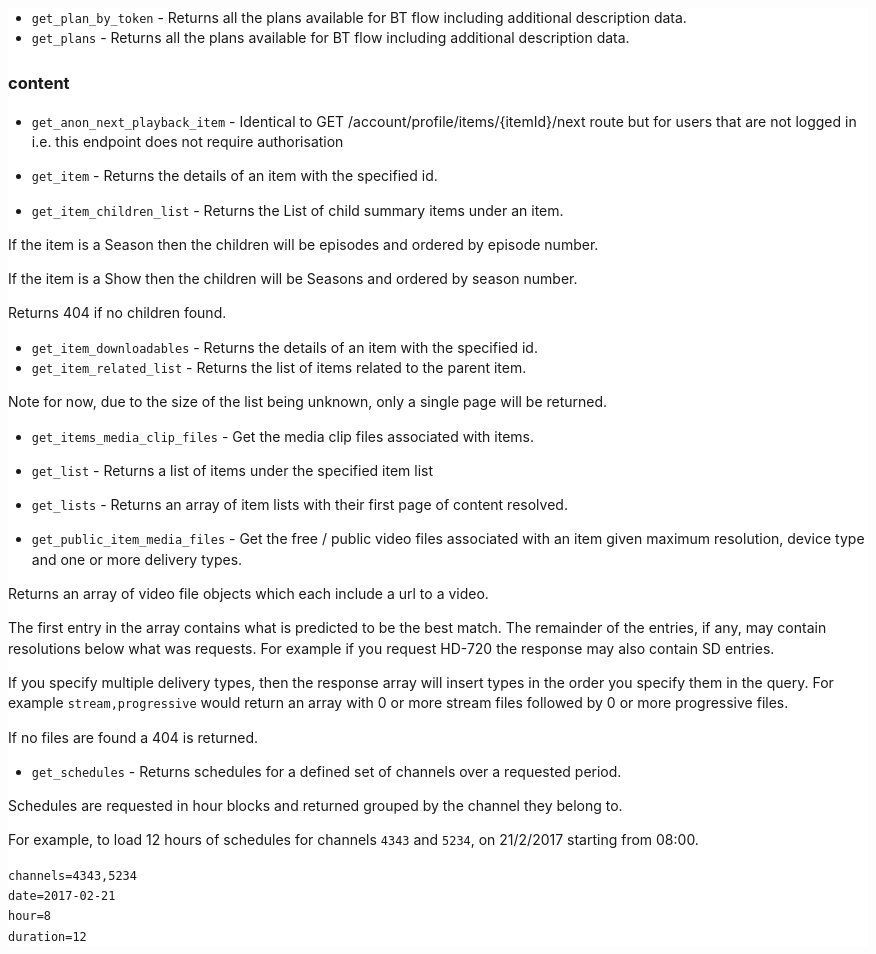 * `get_plan_by_token` - Returns all the plans available for BT flow including additional description data.
* `get_plans` - Returns all the plans available for BT flow including additional description data.

### content

* `get_anon_next_playback_item` - Identical to GET /account/profile/items/{itemId}/next route but for users
that are not logged in i.e. this endpoint does not require authorisation

* `get_item` - Returns the details of an item with the specified id.
* `get_item_children_list` - Returns the List of child summary items under an item.

If the item is a Season then the children will be episodes and ordered by episode number.

If the item is a Show then the children will be Seasons and ordered by season number.

Returns 404 if no children found.

* `get_item_downloadables` - Returns the details of an item with the specified id.
* `get_item_related_list` - Returns the list of items related to the parent item.

Note for now, due to the size of the list being unknown, only a single page will be returned.

* `get_items_media_clip_files` - Get the media clip files associated with items.

* `get_list` - Returns a list of items under the specified item list
* `get_lists` - Returns an array of item lists with their first page of content resolved.
* `get_public_item_media_files` - Get the free / public video files associated with an item given maximum resolution,
device type and one or more delivery types.

Returns an array of video file objects which each include a url to a video.

The first entry in the array contains what is predicted to be the best match.
The remainder of the entries, if any, may contain resolutions below what was
requests. For example if you request HD-720 the response may also contain
SD entries.

If you specify multiple delivery types, then the response array will insert
types in the order you specify them in the query. For example `stream,progressive`
would return an array with 0 or more stream files followed by 0 or more progressive files.

If no files are found a 404 is returned.

* `get_schedules` - Returns schedules for a defined set of channels over a requested period.

Schedules are requested in hour blocks and returned grouped by the channel
they belong to.

For example, to load 12 hours of schedules for channels `4343` and `5234`,
on 21/2/2017 starting from 08:00.

```
channels=4343,5234
date=2017-02-21
hour=8
duration=12
```
